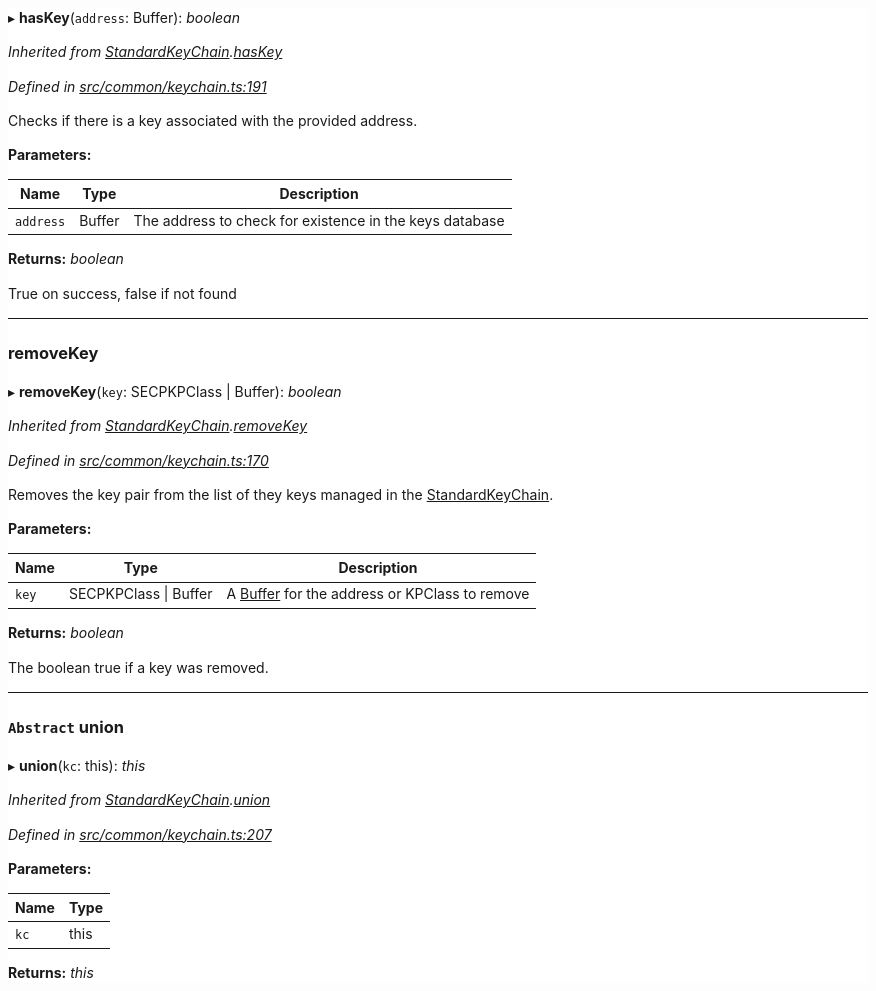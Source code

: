 ▸ **hasKey**(`address`: Buffer): *boolean*

*Inherited from [StandardKeyChain](common_keychain.standardkeychain.md).[hasKey](common_keychain.standardkeychain.md#haskey)*

*Defined in [src/common/keychain.ts:191](https://github.com/ava-labs/avalanchejs/blob/ccc6083/src/common/keychain.ts#L191)*

Checks if there is a key associated with the provided address.

**Parameters:**

Name | Type | Description |
------ | ------ | ------ |
`address` | Buffer | The address to check for existence in the keys database  |

**Returns:** *boolean*

True on success, false if not found

___

###  removeKey

▸ **removeKey**(`key`: SECPKPClass | Buffer): *boolean*

*Inherited from [StandardKeyChain](common_keychain.standardkeychain.md).[removeKey](common_keychain.standardkeychain.md#removekey)*

*Defined in [src/common/keychain.ts:170](https://github.com/ava-labs/avalanchejs/blob/ccc6083/src/common/keychain.ts#L170)*

Removes the key pair from the list of they keys managed in the [StandardKeyChain](common_keychain.standardkeychain.md).

**Parameters:**

Name | Type | Description |
------ | ------ | ------ |
`key` | SECPKPClass &#124; Buffer | A [Buffer](https://github.com/feross/buffer) for the address or KPClass to remove  |

**Returns:** *boolean*

The boolean true if a key was removed.

___

### `Abstract` union

▸ **union**(`kc`: this): *this*

*Inherited from [StandardKeyChain](common_keychain.standardkeychain.md).[union](common_keychain.standardkeychain.md#abstract-union)*

*Defined in [src/common/keychain.ts:207](https://github.com/ava-labs/avalanchejs/blob/ccc6083/src/common/keychain.ts#L207)*

**Parameters:**

Name | Type |
------ | ------ |
`kc` | this |

**Returns:** *this*
